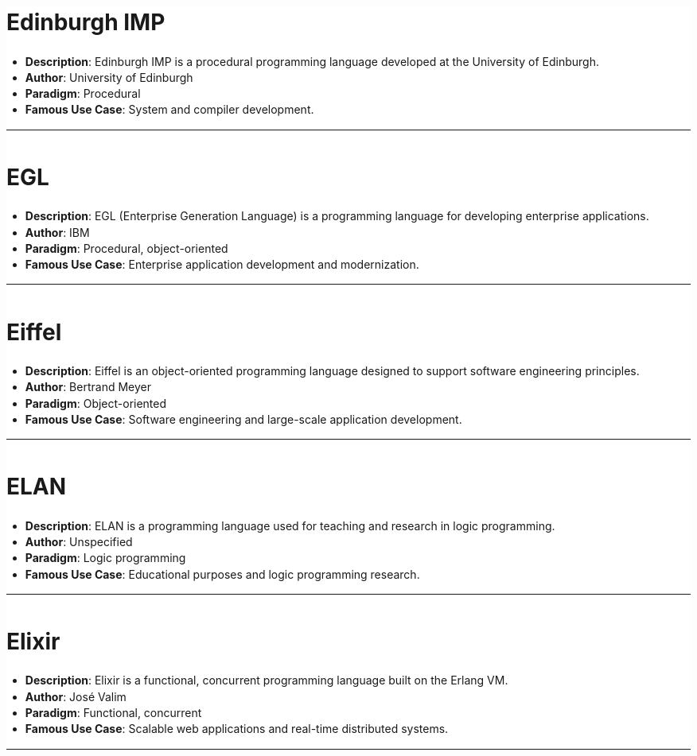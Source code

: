 

# Edinburgh IMP
- **Description**: Edinburgh IMP is a procedural programming language developed at the University of Edinburgh.
- **Author**: University of Edinburgh
- **Paradigm**: Procedural
- **Famous Use Case**: System and compiler development.

---


# EGL
- **Description**: EGL (Enterprise Generation Language) is a programming language for developing enterprise applications.
- **Author**: IBM
- **Paradigm**: Procedural, object-oriented
- **Famous Use Case**: Enterprise application development and modernization.

---


# Eiffel
- **Description**: Eiffel is an object-oriented programming language designed to support software engineering principles.
- **Author**: Bertrand Meyer
- **Paradigm**: Object-oriented
- **Famous Use Case**: Software engineering and large-scale application development.

---


# ELAN
- **Description**: ELAN is a programming language used for teaching and research in logic programming.
- **Author**: Unspecified
- **Paradigm**: Logic programming
- **Famous Use Case**: Educational purposes and logic programming research.

---


# Elixir
- **Description**: Elixir is a functional, concurrent programming language built on the Erlang VM.
- **Author**: José Valim
- **Paradigm**: Functional, concurrent
- **Famous Use Case**: Scalable web applications and real-time distributed systems.

---
